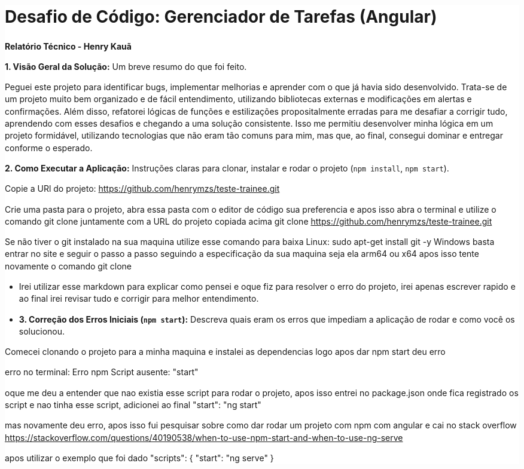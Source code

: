 # Desafio de Código: Gerenciador de Tarefas (Angular)

**Relatório Técnico - Henry Kauã**

**1. Visão Geral da Solução:** Um breve resumo do que foi feito.

Peguei este projeto para identificar bugs, implementar melhorias e aprender com o que já havia sido desenvolvido. Trata-se de um projeto muito bem organizado e de fácil entendimento, utilizando bibliotecas externas e modificações em alertas e confirmações. Além disso, refatorei lógicas de funções e estilizações propositalmente erradas para me desafiar a corrigir tudo, aprendendo com esses desafios e chegando a uma solução consistente. Isso me permitiu desenvolver minha lógica em um projeto formidável, utilizando tecnologias que não eram tão comuns para mim, mas que, ao final, consegui dominar e entregar conforme o esperado.

**2. Como Executar a Aplicação:** Instruções claras para clonar, instalar e rodar o projeto (`npm install`, `npm start`).

Copie a URl do projeto:
https://github.com/henrymzs/teste-trainee.git

Crie uma pasta para o projeto, abra essa pasta com o editor de código sua preferencia e apos isso abra o terminal e utilize o comando
git clone juntamente com a URL do projeto copiada acima
git clone https://github.com/henrymzs/teste-trainee.git

Se não tiver o git instalado na sua maquina utilize esse comando para baixa
Linux:
sudo apt-get install git -y
Windows
basta entrar no site e seguir o passo a passo seguindo a especificação da sua maquina seja ela arm64 ou x64
apos isso tente novamente o comando git clone

- Irei utilizar esse markdown para explicar como pensei e oque fiz para resolver o erro do projeto, irei apenas escrever rapido e ao final irei revisar tudo e corrigir para melhor entendimento.

* **3. Correção dos Erros Iniciais (`npm start`):** Descreva quais eram os erros que impediam a aplicação de rodar e como você os solucionou.

Comecei clonando o projeto para a minha maquina e instalei as dependencias 
logo apos dar npm start deu erro 

erro no terminal:
Erro npm Script ausente: "start"

oque me deu a entender que nao existia esse script para rodar o projeto, apos isso entrei no package.json onde fica registrado os script e nao tinha esse script, adicionei ao final
"start": "ng start"

mas novamente deu erro, apos isso fui pesquisar sobre como dar rodar um projeto com npm com angular e cai no stack overflow 
https://stackoverflow.com/questions/40190538/when-to-use-npm-start-and-when-to-use-ng-serve

apos utilizar o exemplo que foi dado 
"scripts": {
  "start": "ng serve"
}
